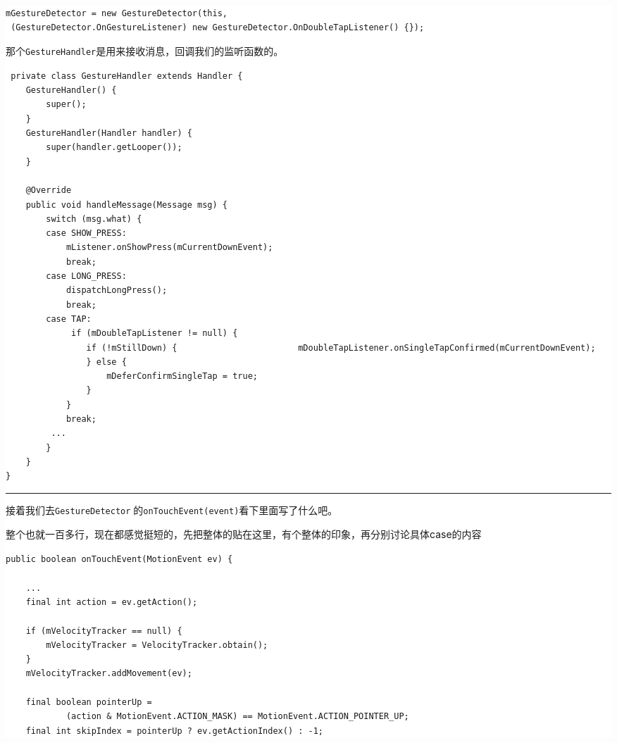 
	mGestureDetector = new GestureDetector(this,
	 (GestureDetector.OnGestureListener) new GestureDetector.OnDoubleTapListener() {});


那个`GestureHandler`是用来接收消息，回调我们的监听函数的。

	 private class GestureHandler extends Handler {
        GestureHandler() {
            super();
        }
        GestureHandler(Handler handler) {
            super(handler.getLooper());
        }

        @Override
        public void handleMessage(Message msg) {
            switch (msg.what) {
            case SHOW_PRESS:
                mListener.onShowPress(mCurrentDownEvent);
                break;                
            case LONG_PRESS:
                dispatchLongPress();
                break;                
            case TAP:
                 if (mDoubleTapListener != null) {
                    if (!mStillDown) {                        mDoubleTapListener.onSingleTapConfirmed(mCurrentDownEvent);
                    } else {
                        mDeferConfirmSingleTap = true;
                    }
                }
                break; 
             ...
            }
        }
    }

---

接着我们去`GestureDetector` 的`onTouchEvent(event)`看下里面写了什么吧。
 
 整个也就一百多行，现在都感觉挺短的，先把整体的贴在这里，有个整体的印象，再分别讨论具体case的内容 

	public boolean onTouchEvent(MotionEvent ev) {
	
	    ...
        final int action = ev.getAction();

        if (mVelocityTracker == null) {
            mVelocityTracker = VelocityTracker.obtain();
        }
        mVelocityTracker.addMovement(ev);

        final boolean pointerUp =
                (action & MotionEvent.ACTION_MASK) == MotionEvent.ACTION_POINTER_UP;
        final int skipIndex = pointerUp ? ev.getActionIndex() : -1;
